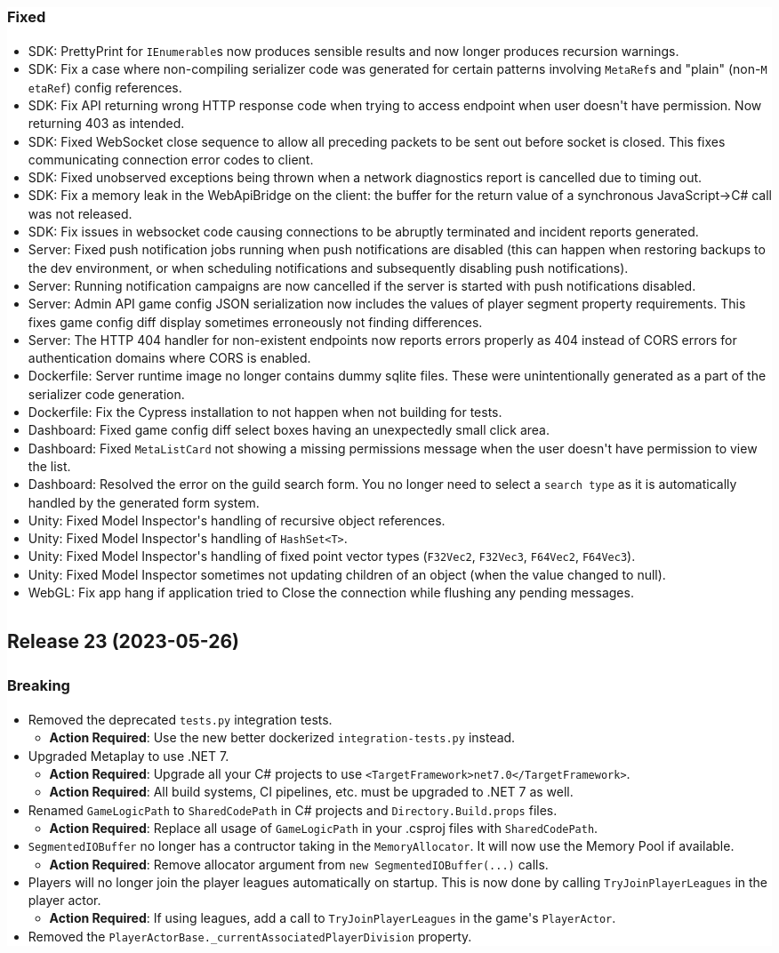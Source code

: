 ### Fixed

- SDK: PrettyPrint for `IEnumerable`s now produces sensible results and now longer produces recursion warnings.
- SDK: Fix a case where non-compiling serializer code was generated for certain patterns involving `MetaRef`s and "plain" (non-`MetaRef`) config references.
- SDK: Fix API returning wrong HTTP response code when trying to access endpoint when user doesn't have permission. Now returning 403 as intended.
- SDK: Fixed WebSocket close sequence to allow all preceding packets to be sent out before socket is closed. This fixes communicating connection error codes to client.
- SDK: Fixed unobserved exceptions being thrown when a network diagnostics report is cancelled due to timing out.
- SDK: Fix a memory leak in the WebApiBridge on the client: the buffer for the return value of a synchronous JavaScript->C# call was not released.
- SDK: Fix issues in websocket code causing connections to be abruptly terminated and incident reports generated.
- Server: Fixed push notification jobs running when push notifications are disabled (this can happen when restoring backups to the dev environment, or when scheduling notifications and subsequently disabling push notifications).
- Server: Running notification campaigns are now cancelled if the server is started with push notifications disabled.
- Server: Admin API game config JSON serialization now includes the values of player segment property requirements. This fixes game config diff display sometimes erroneously not finding differences.
- Server: The HTTP 404 handler for non-existent endpoints now reports errors properly as 404 instead of CORS errors for authentication domains where CORS is enabled.
- Dockerfile: Server runtime image no longer contains dummy sqlite files. These were unintentionally generated as a part of the serializer code generation.
- Dockerfile: Fix the Cypress installation to not happen when not building for tests.
- Dashboard: Fixed game config diff select boxes having an unexpectedly small click area.
- Dashboard: Fixed `MetaListCard` not showing a missing permissions message when the user doesn't have permission to view the list.
- Dashboard: Resolved the error on the guild search form. You no longer need to select a `search type` as it is automatically handled by the generated form system.
- Unity: Fixed Model Inspector's handling of recursive object references.
- Unity: Fixed Model Inspector's handling of `HashSet<T>`.
- Unity: Fixed Model Inspector's handling of fixed point vector types (`F32Vec2`, `F32Vec3`, `F64Vec2`, `F64Vec3`).
- Unity: Fixed Model Inspector sometimes not updating children of an object (when the value changed to null).
- WebGL: Fix app hang if application tried to Close the connection while flushing any pending messages.

## Release 23 (2023-05-26)

### Breaking

- Removed the deprecated `tests.py` integration tests.
  - **Action Required**: Use the new better dockerized `integration-tests.py` instead.
- Upgraded Metaplay to use .NET 7.
  - **Action Required**: Upgrade all your C# projects to use `<TargetFramework>net7.0</TargetFramework>`.
  - **Action Required**: All build systems, CI pipelines, etc. must be upgraded to .NET 7 as well.
- Renamed `GameLogicPath` to `SharedCodePath` in C# projects and `Directory.Build.props` files.
  - **Action Required**: Replace all usage of `GameLogicPath` in your .csproj files with `SharedCodePath`.
- `SegmentedIOBuffer` no longer has a contructor taking in the `MemoryAllocator`. It will now use the Memory Pool if available.
  - **Action Required**: Remove allocator argument from `new SegmentedIOBuffer(...)` calls.
- Players will no longer join the player leagues automatically on startup. This is now done by calling `TryJoinPlayerLeagues` in the player actor.
  - **Action Required**: If using leagues, add a call to `TryJoinPlayerLeagues` in the game's `PlayerActor`.
- Removed the `PlayerActorBase._currentAssociatedPlayerDivision` property.